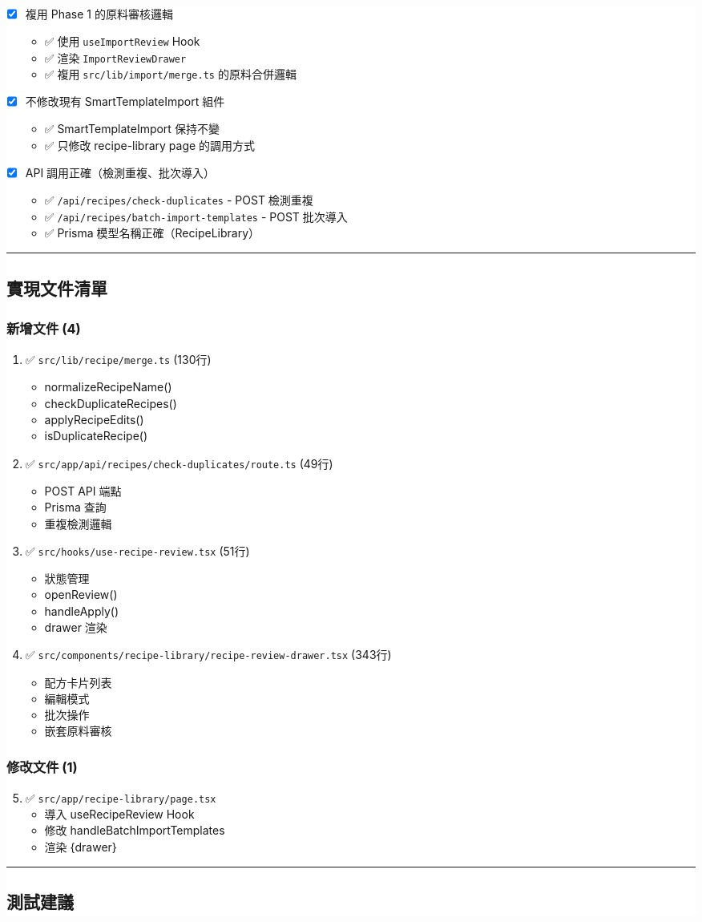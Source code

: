 - [x] 複用 Phase 1 的原料審核邏輯
  - ✅ 使用 `useImportReview` Hook
  - ✅ 渲染 `ImportReviewDrawer`
  - ✅ 複用 `src/lib/import/merge.ts` 的原料合併邏輯

- [x] 不修改現有 SmartTemplateImport 組件
  - ✅ SmartTemplateImport 保持不變
  - ✅ 只修改 recipe-library page 的調用方式

- [x] API 調用正確（檢測重複、批次導入）
  - ✅ `/api/recipes/check-duplicates` - POST 檢測重複
  - ✅ `/api/recipes/batch-import-templates` - POST 批次導入
  - ✅ Prisma 模型名稱正確（RecipeLibrary）

---

## 實現文件清單

### 新增文件 (4)

1. ✅ `src/lib/recipe/merge.ts` (130行)
   - normalizeRecipeName()
   - checkDuplicateRecipes()
   - applyRecipeEdits()
   - isDuplicateRecipe()

2. ✅ `src/app/api/recipes/check-duplicates/route.ts` (49行)
   - POST API 端點
   - Prisma 查詢
   - 重複檢測邏輯

3. ✅ `src/hooks/use-recipe-review.tsx` (51行)
   - 狀態管理
   - openReview()
   - handleApply()
   - drawer 渲染

4. ✅ `src/components/recipe-library/recipe-review-drawer.tsx` (343行)
   - 配方卡片列表
   - 編輯模式
   - 批次操作
   - 嵌套原料審核

### 修改文件 (1)

5. ✅ `src/app/recipe-library/page.tsx`
   - 導入 useRecipeReview Hook
   - 修改 handleBatchImportTemplates
   - 渲染 {drawer}

---

## 測試建議
